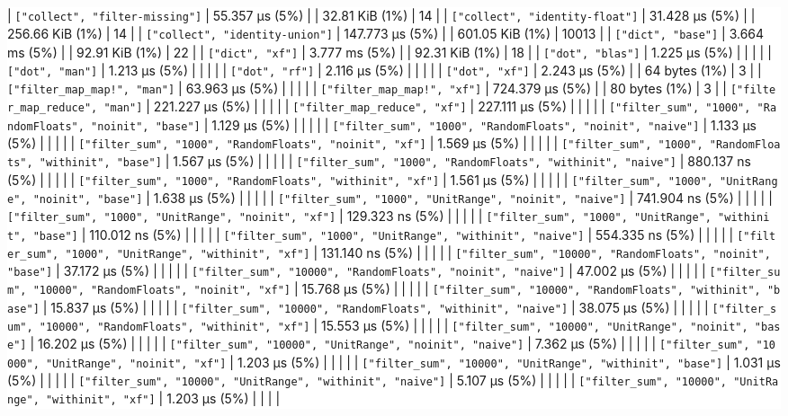 | `["collect", "filter-missing"]`                                |  55.357 μs (5%) |         |  32.81 KiB (1%) |          14 |
| `["collect", "identity-float"]`                                |  31.428 μs (5%) |         | 256.66 KiB (1%) |          14 |
| `["collect", "identity-union"]`                                | 147.773 μs (5%) |         | 601.05 KiB (1%) |       10013 |
| `["dict", "base"]`                                             |   3.664 ms (5%) |         |  92.91 KiB (1%) |          22 |
| `["dict", "xf"]`                                               |   3.777 ms (5%) |         |  92.31 KiB (1%) |          18 |
| `["dot", "blas"]`                                              |   1.225 μs (5%) |         |                 |             |
| `["dot", "man"]`                                               |   1.213 μs (5%) |         |                 |             |
| `["dot", "rf"]`                                                |   2.116 μs (5%) |         |                 |             |
| `["dot", "xf"]`                                                |   2.243 μs (5%) |         |   64 bytes (1%) |           3 |
| `["filter_map_map!", "man"]`                                   |  63.963 μs (5%) |         |                 |             |
| `["filter_map_map!", "xf"]`                                    | 724.379 μs (5%) |         |   80 bytes (1%) |           3 |
| `["filter_map_reduce", "man"]`                                 | 221.227 μs (5%) |         |                 |             |
| `["filter_map_reduce", "xf"]`                                  | 227.111 μs (5%) |         |                 |             |
| `["filter_sum", "1000", "RandomFloats", "noinit", "base"]`     |   1.129 μs (5%) |         |                 |             |
| `["filter_sum", "1000", "RandomFloats", "noinit", "naive"]`    |   1.133 μs (5%) |         |                 |             |
| `["filter_sum", "1000", "RandomFloats", "noinit", "xf"]`       |   1.569 μs (5%) |         |                 |             |
| `["filter_sum", "1000", "RandomFloats", "withinit", "base"]`   |   1.567 μs (5%) |         |                 |             |
| `["filter_sum", "1000", "RandomFloats", "withinit", "naive"]`  | 880.137 ns (5%) |         |                 |             |
| `["filter_sum", "1000", "RandomFloats", "withinit", "xf"]`     |   1.561 μs (5%) |         |                 |             |
| `["filter_sum", "1000", "UnitRange", "noinit", "base"]`        |   1.638 μs (5%) |         |                 |             |
| `["filter_sum", "1000", "UnitRange", "noinit", "naive"]`       | 741.904 ns (5%) |         |                 |             |
| `["filter_sum", "1000", "UnitRange", "noinit", "xf"]`          | 129.323 ns (5%) |         |                 |             |
| `["filter_sum", "1000", "UnitRange", "withinit", "base"]`      | 110.012 ns (5%) |         |                 |             |
| `["filter_sum", "1000", "UnitRange", "withinit", "naive"]`     | 554.335 ns (5%) |         |                 |             |
| `["filter_sum", "1000", "UnitRange", "withinit", "xf"]`        | 131.140 ns (5%) |         |                 |             |
| `["filter_sum", "10000", "RandomFloats", "noinit", "base"]`    |  37.172 μs (5%) |         |                 |             |
| `["filter_sum", "10000", "RandomFloats", "noinit", "naive"]`   |  47.002 μs (5%) |         |                 |             |
| `["filter_sum", "10000", "RandomFloats", "noinit", "xf"]`      |  15.768 μs (5%) |         |                 |             |
| `["filter_sum", "10000", "RandomFloats", "withinit", "base"]`  |  15.837 μs (5%) |         |                 |             |
| `["filter_sum", "10000", "RandomFloats", "withinit", "naive"]` |  38.075 μs (5%) |         |                 |             |
| `["filter_sum", "10000", "RandomFloats", "withinit", "xf"]`    |  15.553 μs (5%) |         |                 |             |
| `["filter_sum", "10000", "UnitRange", "noinit", "base"]`       |  16.202 μs (5%) |         |                 |             |
| `["filter_sum", "10000", "UnitRange", "noinit", "naive"]`      |   7.362 μs (5%) |         |                 |             |
| `["filter_sum", "10000", "UnitRange", "noinit", "xf"]`         |   1.203 μs (5%) |         |                 |             |
| `["filter_sum", "10000", "UnitRange", "withinit", "base"]`     |   1.031 μs (5%) |         |                 |             |
| `["filter_sum", "10000", "UnitRange", "withinit", "naive"]`    |   5.107 μs (5%) |         |                 |             |
| `["filter_sum", "10000", "UnitRange", "withinit", "xf"]`       |   1.203 μs (5%) |         |                 |             |